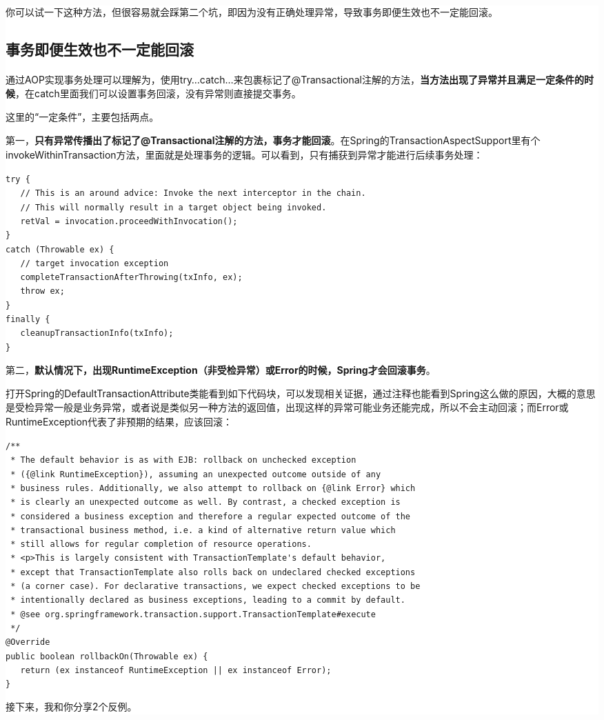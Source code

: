 你可以试一下这种方法，但很容易就会踩第二个坑，即因为没有正确处理异常，导致事务即便生效也不一定能回滚。

## 事务即便生效也不一定能回滚

通过AOP实现事务处理可以理解为，使用try…catch…来包裹标记了@Transactional注解的方法，**当方法出现了异常并且满足一定条件的时候**，在catch里面我们可以设置事务回滚，没有异常则直接提交事务。

这里的“一定条件”，主要包括两点。

第一，**只有异常传播出了标记了@Transactional注解的方法，事务才能回滚**。在Spring的TransactionAspectSupport里有个 invokeWithinTransaction方法，里面就是处理事务的逻辑。可以看到，只有捕获到异常才能进行后续事务处理：

```
try {
   // This is an around advice: Invoke the next interceptor in the chain.
   // This will normally result in a target object being invoked.
   retVal = invocation.proceedWithInvocation();
}
catch (Throwable ex) {
   // target invocation exception
   completeTransactionAfterThrowing(txInfo, ex);
   throw ex;
}
finally {
   cleanupTransactionInfo(txInfo);
}
```

第二，**默认情况下，出现RuntimeException（非受检异常）或Error的时候，Spring才会回滚事务**。

打开Spring的DefaultTransactionAttribute类能看到如下代码块，可以发现相关证据，通过注释也能看到Spring这么做的原因，大概的意思是受检异常一般是业务异常，或者说是类似另一种方法的返回值，出现这样的异常可能业务还能完成，所以不会主动回滚；而Error或RuntimeException代表了非预期的结果，应该回滚：

```
/**
 * The default behavior is as with EJB: rollback on unchecked exception
 * ({@link RuntimeException}), assuming an unexpected outcome outside of any
 * business rules. Additionally, we also attempt to rollback on {@link Error} which
 * is clearly an unexpected outcome as well. By contrast, a checked exception is
 * considered a business exception and therefore a regular expected outcome of the
 * transactional business method, i.e. a kind of alternative return value which
 * still allows for regular completion of resource operations.
 * <p>This is largely consistent with TransactionTemplate's default behavior,
 * except that TransactionTemplate also rolls back on undeclared checked exceptions
 * (a corner case). For declarative transactions, we expect checked exceptions to be
 * intentionally declared as business exceptions, leading to a commit by default.
 * @see org.springframework.transaction.support.TransactionTemplate#execute
 */
@Override
public boolean rollbackOn(Throwable ex) {
   return (ex instanceof RuntimeException || ex instanceof Error);
}
```

接下来，我和你分享2个反例。
